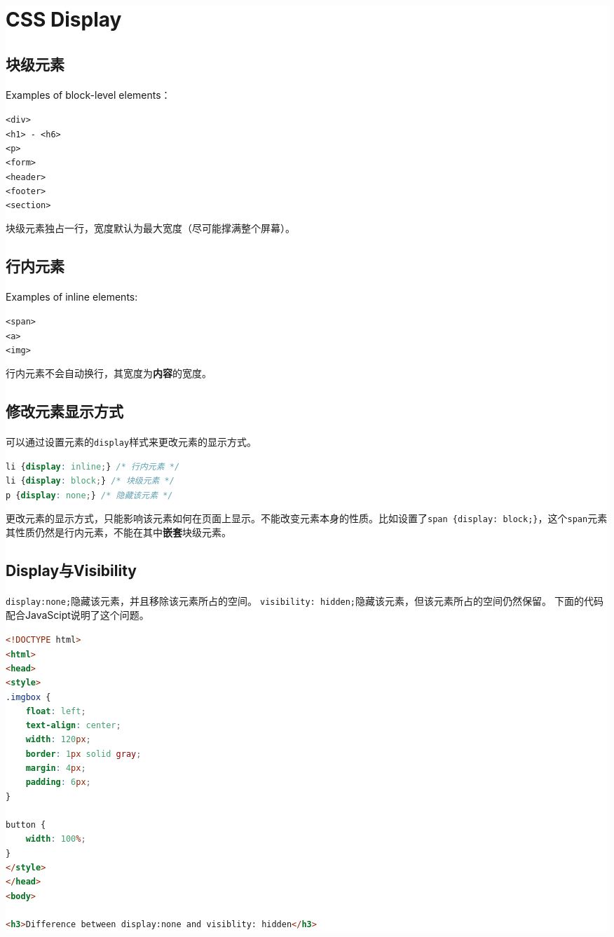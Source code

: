 # CSS Display
## 块级元素
Examples of block-level elements：
```
<div>
<h1> - <h6>
<p>
<form>
<header>
<footer>
<section>
```
块级元素独占一行，宽度默认为最大宽度（尽可能撑满整个屏幕）。

## 行内元素
Examples of inline elements:
```
<span>
<a>
<img>
```
行内元素不会自动换行，其宽度为**内容**的宽度。

## 修改元素显示方式
可以通过设置元素的`display`样式来更改元素的显示方式。
```css
li {display: inline;} /* 行内元素 */
li {display: block;} /* 块级元素 */ 
p {display: none;} /* 隐藏该元素 */
```
更改元素的显示方式，只能影响该元素如何在页面上显示。不能改变元素本身的性质。比如设置了`span {display: block;}`，这个`span`元素其性质仍然是行内元素，不能在其中**嵌套**块级元素。

## Display与Visibility
`display:none;`隐藏该元素，并且移除该元素所占的空间。
`visibility: hidden;`隐藏该元素，但该元素所占的空间仍然保留。
下面的代码配合JavaScipt说明了这个问题。
```html
<!DOCTYPE html>
<html>
<head>
<style>
.imgbox {
    float: left;
    text-align: center;
    width: 120px;
    border: 1px solid gray;
    margin: 4px;
    padding: 6px;
}

button {
    width: 100%;
}
</style>
</head>
<body>

<h3>Difference between display:none and visiblity: hidden</h3>
```